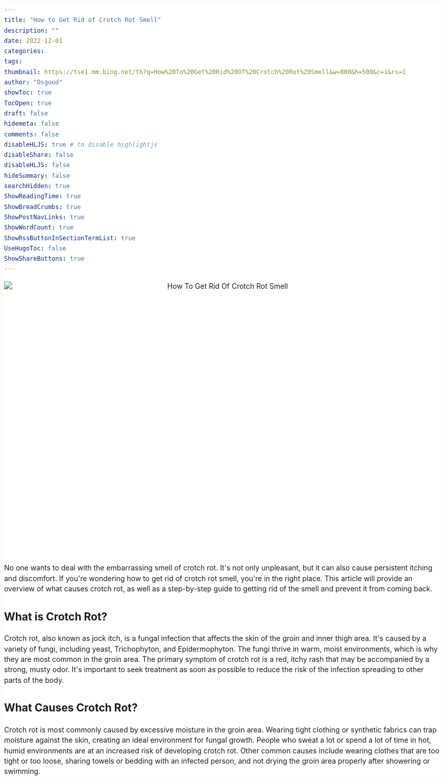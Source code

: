 ```yaml
---
title: "How to Get Rid of Crotch Rot Smell"
description: ""
date: 2022-12-01
categories: 
tags: 
thumbnail: https://tse1.mm.bing.net/th?q=How%20To%20Get%20Rid%20Of%20Crotch%20Rot%20Smell&w=800&h=500&c=1&rs=1
author: "Osgood"
showToc: true
TocOpen: true
draft: false
hidemeta: false
comments: false
disableHLJS: true # to disable highlightjs
disableShare: false
disableHLJS: false
hideSummary: false
searchHidden: true
ShowReadingTime: true
ShowBreadCrumbs: true
ShowPostNavLinks: true
ShowWordCount: true
ShowRssButtonInSectionTermList: true
UseHugoToc: false
ShowShareButtons: true
---
```


<center>
	<img src="https://tse1.mm.bing.net/th?q=How%20To%20Get%20Rid%20Of%20Crotch%20Rot%20Smell&w=800&h=500&c=1&rs=1" alt="How To Get Rid Of Crotch Rot Smell" width="800" height="500" style="display: block; width: 100%; height: auto">
</center>

<p>No one wants to deal with the embarrassing smell of crotch rot. It's not only unpleasant, but it can also cause persistent itching and discomfort. If you're wondering how to get rid of crotch rot smell, you're in the right place. This article will provide an overview of what causes crotch rot, as well as a step-by-step guide to getting rid of the smell and prevent it from coming back.</p>

<h2>What is Crotch Rot?</h2>

<p>Crotch rot, also known as jock itch, is a fungal infection that affects the skin of the groin and inner thigh area. It's caused by a variety of fungi, including yeast, Trichophyton, and Epidermophyton. The fungi thrive in warm, moist environments, which is why they are most common in the groin area. The primary symptom of crotch rot is a red, itchy rash that may be accompanied by a strong, musty odor. It's important to seek treatment as soon as possible to reduce the risk of the infection spreading to other parts of the body.</p> 

<h2>What Causes Crotch Rot?</h2>

<p>Crotch rot is most commonly caused by excessive moisture in the groin area. Wearing tight clothing or synthetic fabrics can trap moisture against the skin, creating an ideal environment for fungal growth. People who sweat a lot or spend a lot of time in hot, humid environments are at an increased risk of developing crotch rot. Other common causes include wearing clothes that are too tight or too loose, sharing towels or bedding with an infected person, and not drying the groin area properly after showering or swimming.</p>
